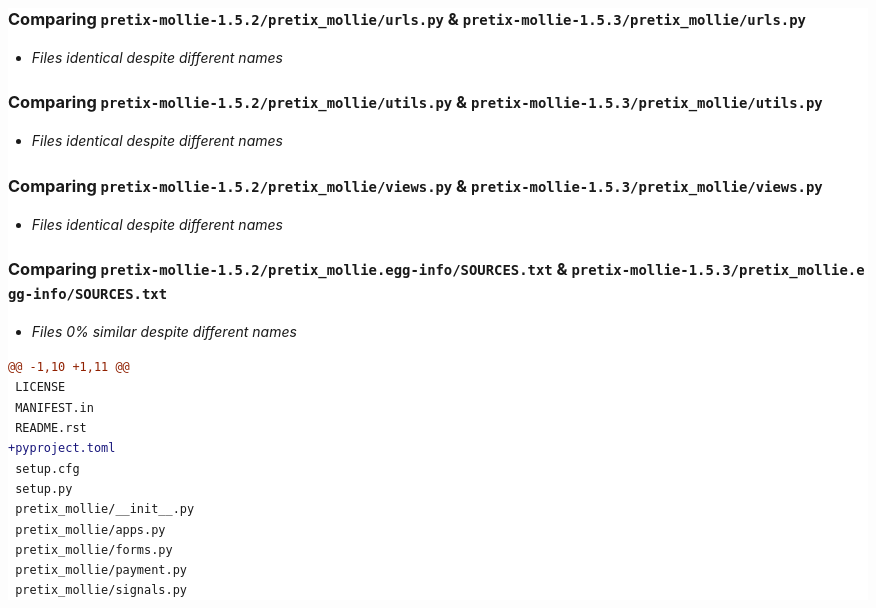 ### Comparing `pretix-mollie-1.5.2/pretix_mollie/urls.py` & `pretix-mollie-1.5.3/pretix_mollie/urls.py`

 * *Files identical despite different names*

### Comparing `pretix-mollie-1.5.2/pretix_mollie/utils.py` & `pretix-mollie-1.5.3/pretix_mollie/utils.py`

 * *Files identical despite different names*

### Comparing `pretix-mollie-1.5.2/pretix_mollie/views.py` & `pretix-mollie-1.5.3/pretix_mollie/views.py`

 * *Files identical despite different names*

### Comparing `pretix-mollie-1.5.2/pretix_mollie.egg-info/SOURCES.txt` & `pretix-mollie-1.5.3/pretix_mollie.egg-info/SOURCES.txt`

 * *Files 0% similar despite different names*

```diff
@@ -1,10 +1,11 @@
 LICENSE
 MANIFEST.in
 README.rst
+pyproject.toml
 setup.cfg
 setup.py
 pretix_mollie/__init__.py
 pretix_mollie/apps.py
 pretix_mollie/forms.py
 pretix_mollie/payment.py
 pretix_mollie/signals.py
```

